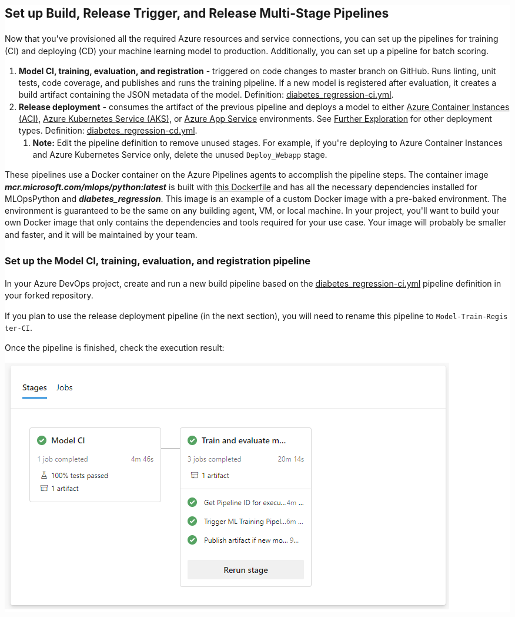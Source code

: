 ## Set up Build, Release Trigger, and Release Multi-Stage Pipelines

Now that you've provisioned all the required Azure resources and service connections, you can set up the pipelines for training (CI) and deploying (CD) your machine learning model to production. Additionally, you can set up a pipeline for batch scoring.

1. **Model CI, training, evaluation, and registration** - triggered on code changes to master branch on GitHub. Runs linting, unit tests, code coverage, and publishes and runs the training pipeline. If a new model is registered after evaluation, it creates a build artifact containing the JSON metadata of the model. Definition: [diabetes_regression-ci.yml](../.pipelines/diabetes_regression-ci.yml).
1. **Release deployment** - consumes the artifact of the previous pipeline and deploys a model to either [Azure Container Instances (ACI)](https://azure.microsoft.com/en-us/services/container-instances/), [Azure Kubernetes Service (AKS)](https://azure.microsoft.com/en-us/services/kubernetes-service), or [Azure App Service](https://docs.microsoft.com/en-us/azure/machine-learning/service/how-to-deploy-app-service) environments. See [Further Exploration](#further-exploration) for other deployment types. Definition: [diabetes_regression-cd.yml](../.pipelines/diabetes_regression-cd.yml).
   1. **Note:** Edit the pipeline definition to remove unused stages. For example, if you're deploying to Azure Container Instances and Azure Kubernetes Service only, delete the unused `Deploy_Webapp` stage.

These pipelines use a Docker container on the Azure Pipelines agents to accomplish the pipeline steps. The container image ***mcr.microsoft.com/mlops/python:latest*** is built with [this Dockerfile](../environment_setup/Dockerfile) and has all the necessary dependencies installed for MLOpsPython and ***diabetes_regression***. This image is an example of a custom Docker image with a pre-baked environment. The environment is guaranteed to be the same on any building agent, VM, or local machine. In your project, you'll want to build your own Docker image that only contains the dependencies and tools required for your use case. Your image will probably be smaller and faster, and it will be maintained by your team.

### Set up the Model CI, training, evaluation, and registration pipeline

In your Azure DevOps project, create and run a new build pipeline based on the [diabetes_regression-ci.yml](../.pipelines/diabetes_regression-ci.yml)
pipeline definition in your forked repository.

If you plan to use the release deployment pipeline (in the next section), you will need to rename this pipeline to `Model-Train-Register-CI`.

Once the pipeline is finished, check the execution result:

![Build](./images/model-train-register.png)